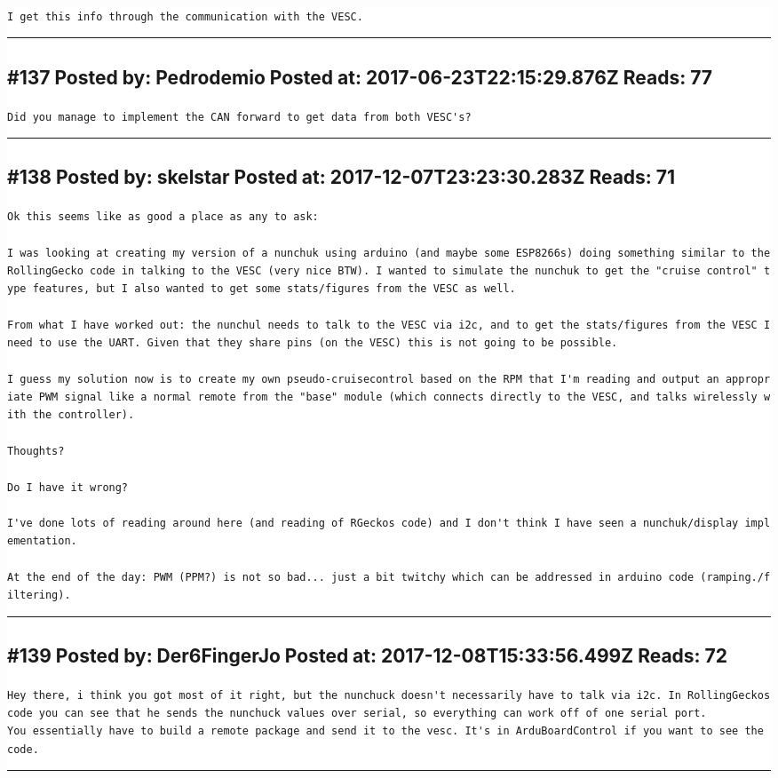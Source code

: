 ```
I get this info through the communication with the VESC.
```

---
## \#137 Posted by: Pedrodemio Posted at: 2017-06-23T22:15:29.876Z Reads: 77

```
Did you manage to implement the CAN forward to get data from both VESC's?
```

---
## \#138 Posted by: skelstar Posted at: 2017-12-07T23:23:30.283Z Reads: 71

```
Ok this seems like as good a place as any to ask:

I was looking at creating my version of a nunchuk using arduino (and maybe some ESP8266s) doing something similar to the RollingGecko code in talking to the VESC (very nice BTW). I wanted to simulate the nunchuk to get the "cruise control" type features, but I also wanted to get some stats/figures from the VESC as well.

From what I have worked out: the nunchul needs to talk to the VESC via i2c, and to get the stats/figures from the VESC I need to use the UART. Given that they share pins (on the VESC) this is not going to be possible.

I guess my solution now is to create my own pseudo-cruisecontrol based on the RPM that I'm reading and output an appropriate PWM signal like a normal remote from the "base" module (which connects directly to the VESC, and talks wirelessly with the controller).

Thoughts? 

Do I have it wrong? 

I've done lots of reading around here (and reading of RGeckos code) and I don't think I have seen a nunchuk/display implementation.

At the end of the day: PWM (PPM?) is not so bad... just a bit twitchy which can be addressed in arduino code (ramping./filtering).
```

---
## \#139 Posted by: Der6FingerJo Posted at: 2017-12-08T15:33:56.499Z Reads: 72

```
Hey there, i think you got most of it right, but the nunchuck doesn't necessarily have to talk via i2c. In RollingGeckos code you can see that he sends the nunchuck values over serial, so everything can work off of one serial port.
You essentially have to build a remote package and send it to the vesc. It's in ArduBoardControl if you want to see the code.
```

---